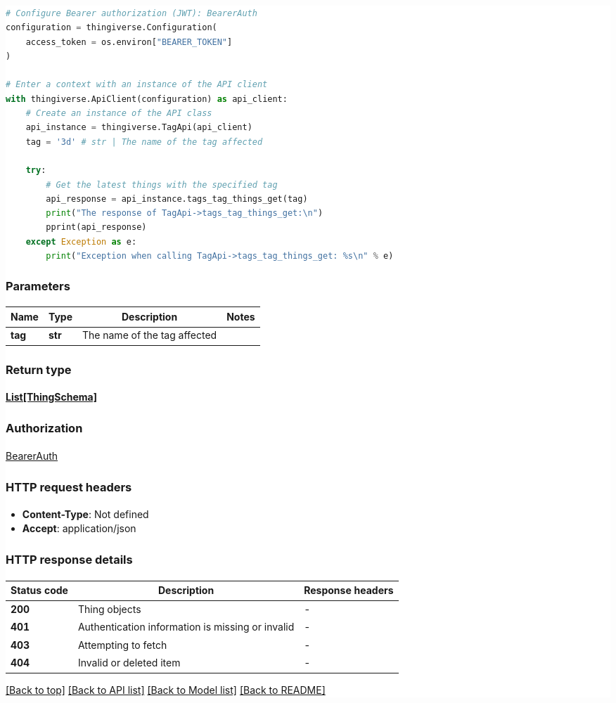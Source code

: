 ```python
# Configure Bearer authorization (JWT): BearerAuth
configuration = thingiverse.Configuration(
    access_token = os.environ["BEARER_TOKEN"]
)

# Enter a context with an instance of the API client
with thingiverse.ApiClient(configuration) as api_client:
    # Create an instance of the API class
    api_instance = thingiverse.TagApi(api_client)
    tag = '3d' # str | The name of the tag affected

    try:
        # Get the latest things with the specified tag
        api_response = api_instance.tags_tag_things_get(tag)
        print("The response of TagApi->tags_tag_things_get:\n")
        pprint(api_response)
    except Exception as e:
        print("Exception when calling TagApi->tags_tag_things_get: %s\n" % e)
```



### Parameters


Name | Type | Description  | Notes
------------- | ------------- | ------------- | -------------
 **tag** | **str**| The name of the tag affected | 

### Return type

[**List[ThingSchema]**](ThingSchema.md)

### Authorization

[BearerAuth](../README.md#BearerAuth)

### HTTP request headers

 - **Content-Type**: Not defined
 - **Accept**: application/json

### HTTP response details

| Status code | Description | Response headers |
|-------------|-------------|------------------|
**200** | Thing objects |  -  |
**401** | Authentication information is missing or invalid |  -  |
**403** | Attempting to fetch |  -  |
**404** | Invalid or deleted item |  -  |

[[Back to top]](#) [[Back to API list]](../README.md#documentation-for-api-endpoints) [[Back to Model list]](../README.md#documentation-for-models) [[Back to README]](../README.md)

